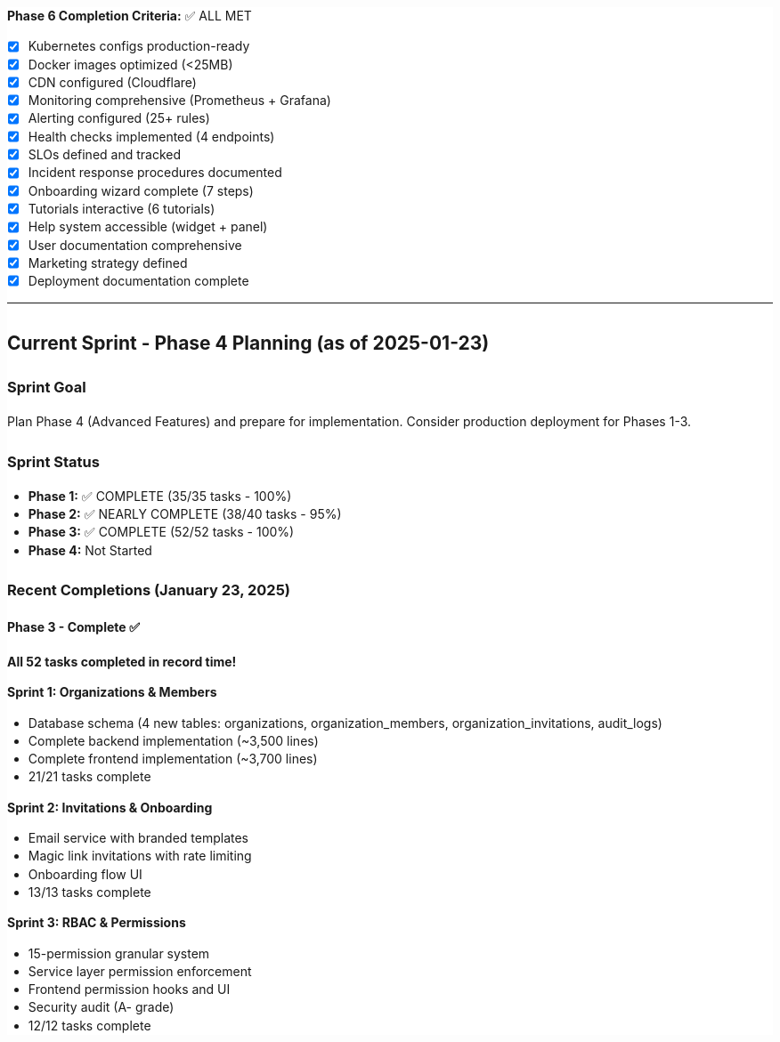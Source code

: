 **Phase 6 Completion Criteria:** ✅ ALL MET
- [x] Kubernetes configs production-ready
- [x] Docker images optimized (<25MB)
- [x] CDN configured (Cloudflare)
- [x] Monitoring comprehensive (Prometheus + Grafana)
- [x] Alerting configured (25+ rules)
- [x] Health checks implemented (4 endpoints)
- [x] SLOs defined and tracked
- [x] Incident response procedures documented
- [x] Onboarding wizard complete (7 steps)
- [x] Tutorials interactive (6 tutorials)
- [x] Help system accessible (widget + panel)
- [x] User documentation comprehensive
- [x] Marketing strategy defined
- [x] Deployment documentation complete

---

## Current Sprint - Phase 4 Planning (as of 2025-01-23)

### Sprint Goal
Plan Phase 4 (Advanced Features) and prepare for implementation. Consider production deployment for Phases 1-3.

### Sprint Status
- **Phase 1:** ✅ COMPLETE (35/35 tasks - 100%)
- **Phase 2:** ✅ NEARLY COMPLETE (38/40 tasks - 95%)
- **Phase 3:** ✅ COMPLETE (52/52 tasks - 100%)
- **Phase 4:** Not Started

### Recent Completions (January 23, 2025)

#### Phase 3 - Complete ✅
**All 52 tasks completed in record time!**

**Sprint 1: Organizations & Members**
- Database schema (4 new tables: organizations, organization_members, organization_invitations, audit_logs)
- Complete backend implementation (~3,500 lines)
- Complete frontend implementation (~3,700 lines)
- 21/21 tasks complete

**Sprint 2: Invitations & Onboarding**
- Email service with branded templates
- Magic link invitations with rate limiting
- Onboarding flow UI
- 13/13 tasks complete

**Sprint 3: RBAC & Permissions**
- 15-permission granular system
- Service layer permission enforcement
- Frontend permission hooks and UI
- Security audit (A- grade)
- 12/12 tasks complete
